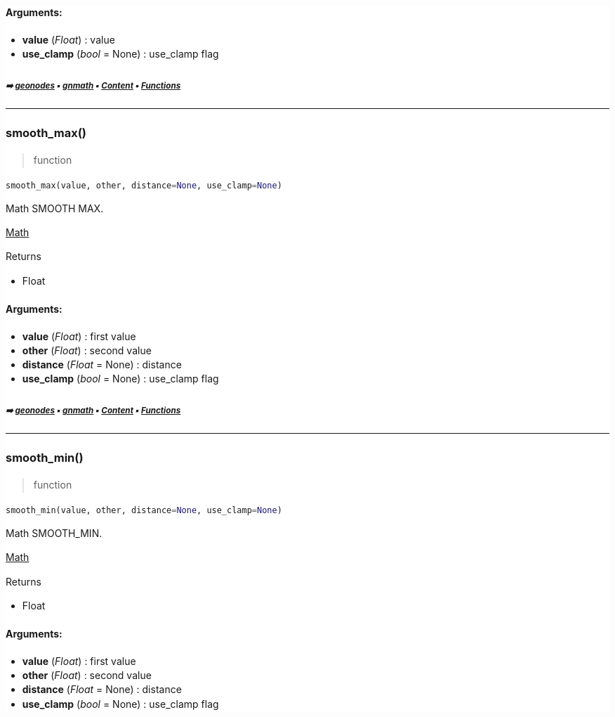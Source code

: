 #### Arguments:
- **value** (_Float_) : value
- **use_clamp** (_bool_ = None) : use_clamp flag

##### <sub>:arrow_right: [geonodes](index.md#geonodes) :black_small_square: [gnmath](geono-gnmat---gnmath.md#gnmath) :black_small_square: [Content](geono-gnmat---gnmath.md#content) :black_small_square: [Functions](geono-gnmat---gnmath.md#functions)</sub>

----------
### smooth_max()

> function

``` python
smooth_max(value, other, distance=None, use_clamp=None)
```

Math SMOOTH MAX.

[Math](https://docs.blender.org/api/current/bpy.types.ShaderNodeMath.html#bpy.types.ShaderNodeMath)


Returns
- Float

#### Arguments:
- **value** (_Float_) : first value
- **other** (_Float_) : second value
- **distance** (_Float_ = None) : distance
- **use_clamp** (_bool_ = None) : use_clamp flag

##### <sub>:arrow_right: [geonodes](index.md#geonodes) :black_small_square: [gnmath](geono-gnmat---gnmath.md#gnmath) :black_small_square: [Content](geono-gnmat---gnmath.md#content) :black_small_square: [Functions](geono-gnmat---gnmath.md#functions)</sub>

----------
### smooth_min()

> function

``` python
smooth_min(value, other, distance=None, use_clamp=None)
```

Math SMOOTH_MIN.

[Math](https://docs.blender.org/api/current/bpy.types.ShaderNodeMath.html#bpy.types.ShaderNodeMath)


Returns
- Float

#### Arguments:
- **value** (_Float_) : first value
- **other** (_Float_) : second value
- **distance** (_Float_ = None) : distance
- **use_clamp** (_bool_ = None) : use_clamp flag
